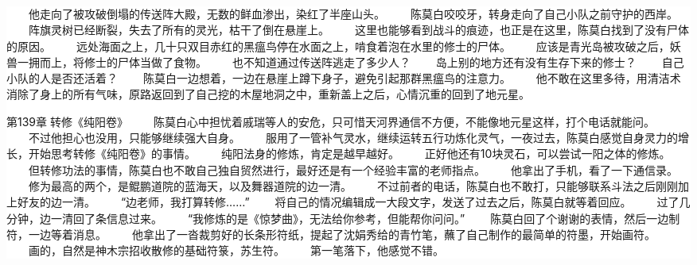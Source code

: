 　　他走向了被攻破倒塌的传送阵大殿，无数的鲜血渗出，染红了半座山头。
　　陈莫白咬咬牙，转身走向了自己小队之前守护的西岸。
　　阵旗灵树已经断裂，失去了所有的灵光，枯干了倒在悬崖上。
　　这里也能够看到战斗的痕迹，也正是在这里，陈莫白找到了没有尸体的原因。
　　远处海面之上，几十只双目赤红的黑瘟鸟停在水面之上，啃食着泡在水里的修士的尸体。
　　应该是青光岛被攻破之后，妖兽一拥而上，将修士的尸体当做了食物。
　　也不知道通过传送阵逃走了多少人？
　　岛上别的地方还有没有生存下来的修士？
　　自己小队的人是否还活着？
　　陈莫白一边想着，一边在悬崖上蹲下身子，避免引起那群黑瘟鸟的注意力。
　　他不敢在这里多待，用清洁术消除了身上的所有气味，原路返回到了自己挖的木屋地洞之中，重新盖上之后，心情沉重的回到了地元星。


第139章 转修《纯阳卷》
　　陈莫白心中担忧着戚瑞等人的安危，只可惜天河界通信不方便，不能像地元星这样，打个电话就能问。
　　不过他担心也没用，只能够继续强大自身。
　　服用了一管补气灵水，继续运转五行功炼化灵气，一夜过去，陈莫白感觉自身灵力的增长，开始思考转修《纯阳卷》的事情。
　　纯阳法身的修炼，肯定是越早越好。
　　正好他还有10块灵石，可以尝试一阳之体的修炼。
　　但转修功法的事情，陈莫白也不敢自己独自贸然进行，最好还是有一个经验丰富的老师指点。
　　他拿出了手机，看了一下通信录。
　　修为最高的两个，是鲲鹏道院的蓝海天，以及舞器道院的边一清。
　　不过前者的电话，陈莫白也不敢打，只能够联系斗法之后刚刚加上好友的边一清。
　　“边老师，我打算转修……”
　　将自己的情况编辑成一大段文字，发送了过去之后，陈莫白就等着回应。
　　过了几分钟，边一清回了条信息过来。
　　“我修炼的是《惊梦曲》，无法给你参考，但能帮你问问。”
　　陈莫白回了个谢谢的表情，然后一边制符，一边等着消息。
　　他拿出了一沓裁剪好的长条形符纸，提起了沈娟秀给的青竹笔，蘸了自己制作的最简单的符墨，开始画符。
　　画的，自然是神木宗招收散修的基础符箓，苏生符。
　　第一笔落下，他感觉不错。
